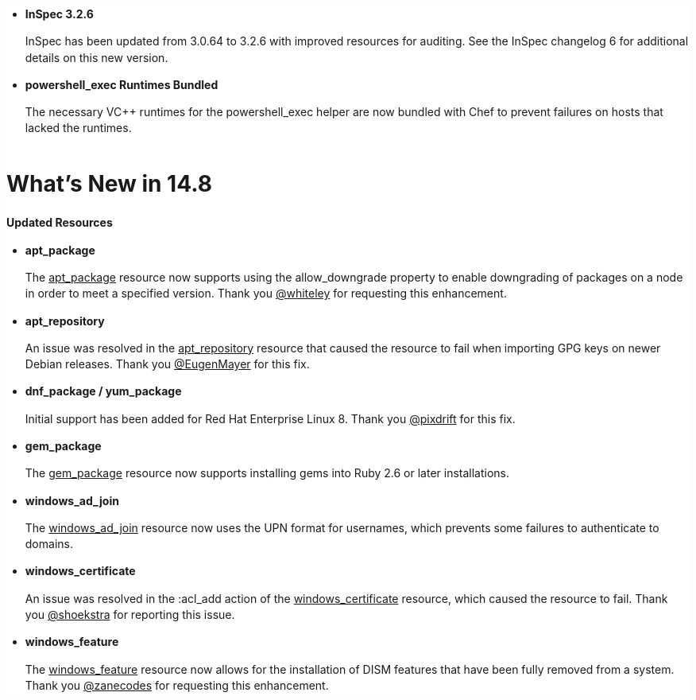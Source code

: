 -   **InSpec 3.2.6**

    InSpec has been updated from 3.0.64 to 3.2.6 with improved resources
    for auditing. See the InSpec changelog 6 for additional details on
    this new version.

-   **powershell_exec Runtimes Bundled**

    The necessary VC++ runtimes for the powershell_exec helper are now
    bundled with Chef to prevent failures on hosts that lacked the
    runtimes.

What’s New in 14.8
==================

**Updated Resources**

-   **apt_package**

    The [apt_package](/resource_apt_package/) resource now supports
    using the <span class="title-ref">allow_downgrade</span> property
    to enable downgrading of packages on a node in order to meet a
    specified version. Thank you
    [@whiteley](https://github.com/whiteley) for requesting this
    enhancement.

-   **apt_repository**

    An issue was resolved in the
    [apt_repository](/resource_apt_repository/) resource that
    caused the resource to fail when importing GPG keys on newer Debian
    releases. Thank you [@EugenMayer](https://github.com/EugenMayer) for
    this fix.

-   **dnf_package / yum_package**

    Initial support has been added for Red Hat Enterprise Linux 8. Thank
    you [@pixdrift](https://github.com/pixdrift) for this fix.

-   **gem_package**

    The [gem_package](/resource_gem_package/) resource now supports
    installing gems into Ruby 2.6 or later installations.

-   **windows_ad_join**

    The [windows_ad_join](/resource_windows_ad_join/) resource now
    uses the UPN format for usernames, which prevents some failures to
    authenticate to domains.

-   **windows_certificate**

    An issue was resolved in the :acl_add action of the
    [windows_certificate](/resource_windows_certificate/) resource,
    which caused the resource to fail. Thank you
    [@shoekstra](https://github.com/shoekstra) for reporting this issue.

-   **windows_feature**

    The [windows_feature](/resource_windows_feature/) resource now
    allows for the installation of DISM features that have been fully
    removed from a system. Thank you
    [@zanecodes](https://github.com/zanecodes) for requesting this
    enhancement.
